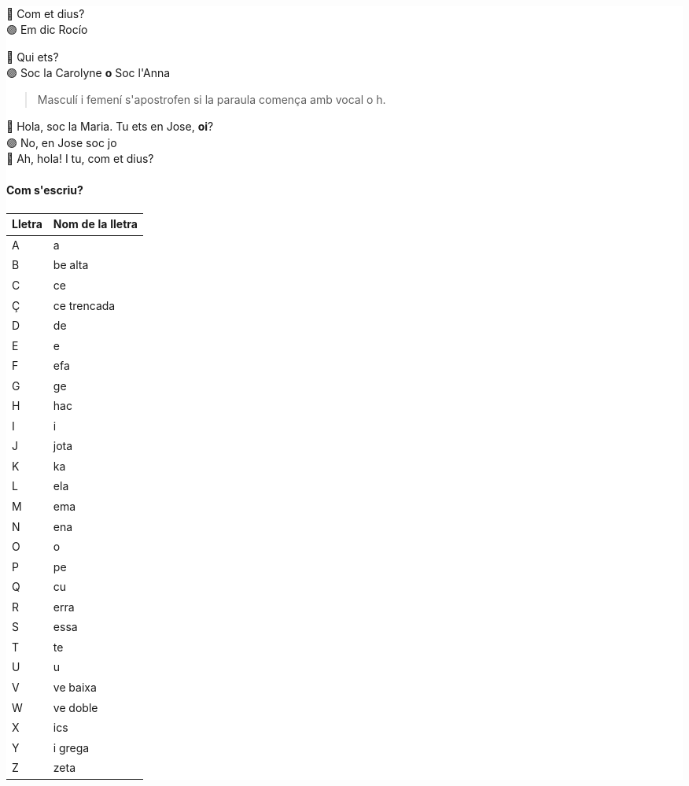 🔵 Com et dius?\
🟣 Em dic Rocío

🔵 Qui ets?\
🟣 Soc la Carolyne **o** Soc l'Anna
> Masculí i femení s'apostrofen si la paraula comença amb vocal o h.

🔵 Hola, soc la Maria. Tu ets en Jose, **oi**?\
🟣 No, en Jose soc jo\
🔵 Ah, hola! I tu, com et dius?

#### Com s'escriu?

| Lletra | Nom de la lletra     |
|--------|----------------------|
| A      | a                    |
| B      | be alta                 |
| C      | ce                   |
| Ç      | ce trencada                 |
| D      | de                   |
| E      | e                    |
| F      | efa                  |
| G      | ge                   |
| H      | hac                  |
| I      | i                    |
| J      | jota                 |
| K      | ka                   |
| L      | ela                 |
| M      | ema                 |
| N      | ena                 |
| O      | o                    |
| P      | pe                   |
| Q      | cu                   |
| R      | erra                |
| S      | essa                |
| T      | te                   |
| U      | u                    |
| V      | ve baixa      |
| W      | ve doble            |
| X      | ics                  |
| Y      | i grega              |
| Z      | zeta                 |
